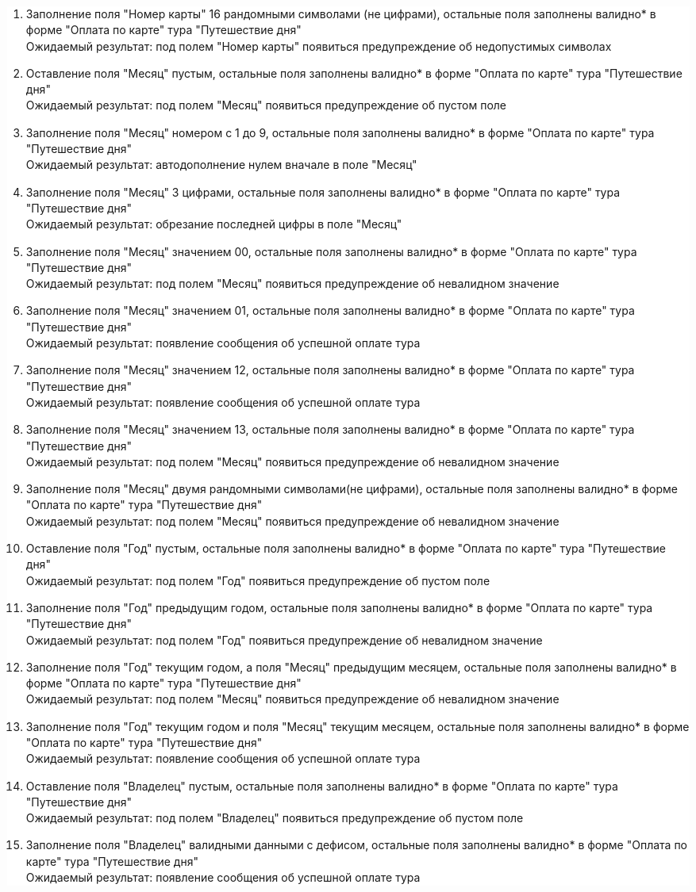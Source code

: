 1. Заполнение поля "Номер карты" 16 рандомными символами (не цифрами), остальные поля заполнены валидно* в форме "Оплата по карте" тура "Путешествие дня"  
   Ожидаемый результат: под полем "Номер карты" появиться предупреждение об недопустимых символах

1. Оставление поля "Месяц" пустым, остальные поля заполнены валидно* в форме "Оплата по карте" тура "Путешествие дня"  
   Ожидаемый результат: под полем "Месяц" появиться предупреждение об пустом поле

1. Заполнение поля "Месяц" номером с 1 до 9, остальные поля заполнены валидно* в форме "Оплата по карте" тура "Путешествие дня"  
   Ожидаемый результат: автодополнение нулем вначале в поле "Месяц"

1. Заполнение поля "Месяц" 3 цифрами, остальные поля заполнены валидно* в форме "Оплата по карте" тура "Путешествие дня"  
   Ожидаемый результат: обрезание последней цифры в поле "Месяц"

1. Заполнение поля "Месяц" значением 00, остальные поля заполнены валидно* в форме "Оплата по карте" тура "Путешествие дня"  
   Ожидаемый результат: под полем "Месяц" появиться предупреждение об невалидном значение

1. Заполнение поля "Месяц" значением 01, остальные поля заполнены валидно* в форме "Оплата по карте" тура "Путешествие дня"  
   Ожидаемый результат: появление сообщения об успешной оплате тура

1. Заполнение поля "Месяц" значением 12, остальные поля заполнены валидно* в форме "Оплата по карте" тура "Путешествие дня"  
   Ожидаемый результат: появление сообщения об успешной оплате тура

1. Заполнение поля "Месяц" значением 13, остальные поля заполнены валидно* в форме "Оплата по карте" тура "Путешествие дня"  
   Ожидаемый результат: под полем "Месяц" появиться предупреждение об невалидном значение

1. Заполнение поля "Месяц" двумя рандомными символами(не цифрами), остальные поля заполнены валидно* в форме "Оплата по карте" тура "Путешествие дня"  
   Ожидаемый результат: под полем "Месяц" появиться предупреждение об невалидном значение

1. Оставление поля "Год" пустым, остальные поля заполнены валидно* в форме "Оплата по карте" тура "Путешествие дня"  
   Ожидаемый результат: под полем "Год" появиться предупреждение об пустом поле

1. Заполнение поля "Год" предыдущим годом, остальные поля заполнены валидно* в форме "Оплата по карте" тура "Путешествие дня"  
   Ожидаемый результат: под полем "Год" появиться предупреждение об невалидном значение

1. Заполнение поля "Год" текущим годом, а поля "Месяц" предыдущим месяцем, остальные поля заполнены валидно* в форме "Оплата по карте" тура "Путешествие дня"  
   Ожидаемый результат: под полем "Месяц" появиться предупреждение об невалидном значение

1. Заполнение поля "Год" текущим годом и поля "Месяц" текущим месяцем, остальные поля заполнены валидно* в форме "Оплата по карте" тура "Путешествие дня"  
   Ожидаемый результат: появление сообщения об успешной оплате тура

1. Оставление поля "Владелец" пустым, остальные поля заполнены валидно* в форме "Оплата по карте" тура "Путешествие дня"  
   Ожидаемый результат: под полем "Владелец" появиться предупреждение об пустом поле

1. Заполнение поля "Владелец" валидными данными с дефисом, остальные поля заполнены валидно* в форме "Оплата по карте" тура "Путешествие дня"  
   Ожидаемый результат: появление сообщения об успешной оплате тура
